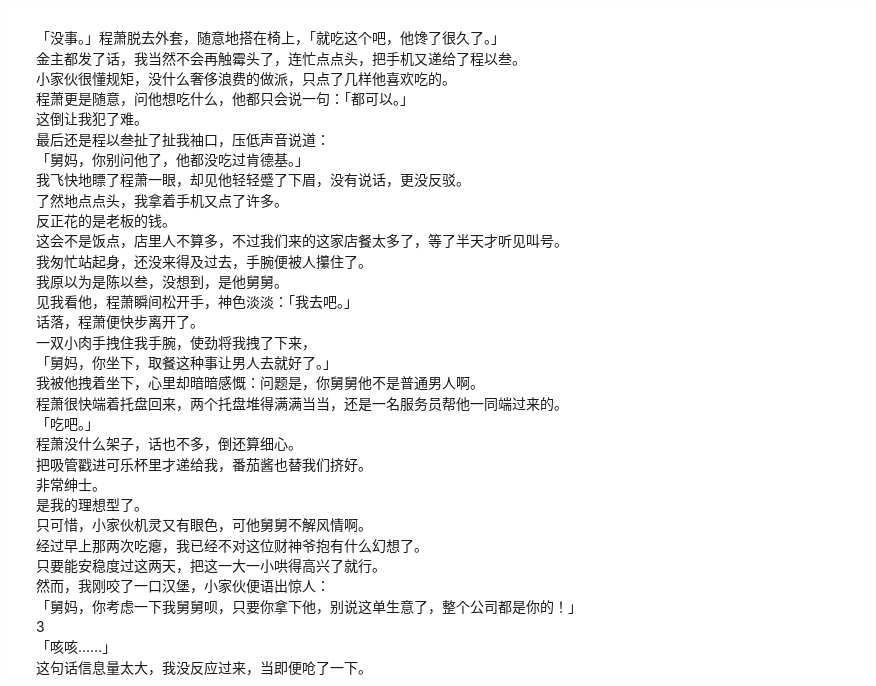 <br>   
&emsp;&emsp;「没事。」程萧脱去外套，随意地搭在椅上，「就吃这个吧，他馋了很久了。」  
<br>   
&emsp;&emsp;金主都发了话，我当然不会再触霉头了，连忙点点头，把手机又递给了程以叁。  
<br>   
&emsp;&emsp;小家伙很懂规矩，没什么奢侈浪费的做派，只点了几样他喜欢吃的。  
<br>   
&emsp;&emsp;程萧更是随意，问他想吃什么，他都只会说一句：「都可以。」  
<br>   
&emsp;&emsp;这倒让我犯了难。  
<br>   
&emsp;&emsp;最后还是程以叁扯了扯我袖口，压低声音说道：  
<br>   
&emsp;&emsp;「舅妈，你别问他了，他都没吃过肯德基。」  
<br>   
&emsp;&emsp;我飞快地瞟了程萧一眼，却见他轻轻蹙了下眉，没有说话，更没反驳。  
<br>   
&emsp;&emsp;了然地点点头，我拿着手机又点了许多。  
<br>   
&emsp;&emsp;反正花的是老板的钱。  
<br>   
&emsp;&emsp;这会不是饭点，店里人不算多，不过我们来的这家店餐太多了，等了半天才听见叫号。  
<br>   
&emsp;&emsp;我匆忙站起身，还没来得及过去，手腕便被人攥住了。  
<br>   
&emsp;&emsp;我原以为是陈以叁，没想到，是他舅舅。  
<br>   
&emsp;&emsp;见我看他，程萧瞬间松开手，神色淡淡：「我去吧。」  
<br>   
&emsp;&emsp;话落，程萧便快步离开了。  
<br>   
&emsp;&emsp;一双小肉手拽住我手腕，使劲将我拽了下来，  
<br>   
&emsp;&emsp;「舅妈，你坐下，取餐这种事让男人去就好了。」  
<br>   
&emsp;&emsp;我被他拽着坐下，心里却暗暗感慨：问题是，你舅舅他不是普通男人啊。  
<br>   
&emsp;&emsp;程萧很快端着托盘回来，两个托盘堆得满满当当，还是一名服务员帮他一同端过来的。  
<br>   
&emsp;&emsp;「吃吧。」  
<br>   
&emsp;&emsp;程萧没什么架子，话也不多，倒还算细心。  
<br>   
&emsp;&emsp;把吸管戳进可乐杯里才递给我，番茄酱也替我们挤好。  
<br>   
&emsp;&emsp;非常绅士。  
<br>   
&emsp;&emsp;是我的理想型了。  
<br>   
&emsp;&emsp;只可惜，小家伙机灵又有眼色，可他舅舅不解风情啊。  
<br>   
&emsp;&emsp;经过早上那两次吃瘪，我已经不对这位财神爷抱有什么幻想了。  
<br>   
&emsp;&emsp;只要能安稳度过这两天，把这一大一小哄得高兴了就行。  
<br>   
&emsp;&emsp;然而，我刚咬了一口汉堡，小家伙便语出惊人：  
<br>   
&emsp;&emsp;「舅妈，你考虑一下我舅舅呗，只要你拿下他，别说这单生意了，整个公司都是你的！」  
<br>   
&emsp;&emsp;3  
<br>   
&emsp;&emsp;「咳咳……」  
<br>   
&emsp;&emsp;这句话信息量太大，我没反应过来，当即便呛了一下。  